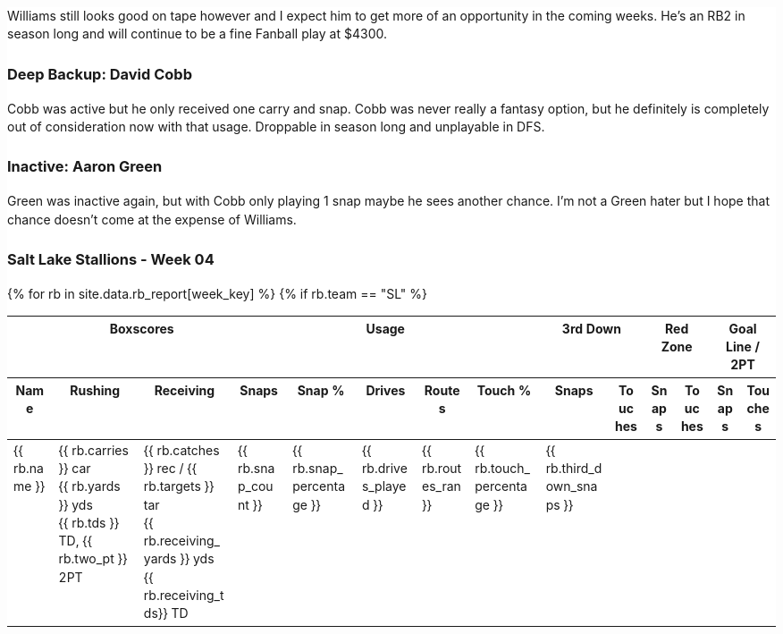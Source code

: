 Williams still looks good on tape however and I expect him to get more of an opportunity in the coming weeks. He’s an RB2 in season long and will continue to be a fine Fanball play at \$4300.

### Deep Backup: David Cobb

Cobb was active but he only received one carry and snap. Cobb was never really a fantasy option, but he definitely is completely out of consideration now with that usage. Droppable in season long and unplayable in DFS.

### Inactive: Aaron Green

Green was inactive again, but with Cobb only playing 1 snap maybe he sees another chance. I’m not a Green hater but I hope that chance doesn’t come at the expense of Williams.

<div>
  <h3 class="team-header sl-header">Salt Lake Stallions - Week 04</h3>
  <table class="rb-table nowrap stripe">
    <thead>
      <tr class="text-xs bg-blue-lightest">
        <th></th>
        <th colspan="2" class="border-l border-r border-grey-light">Boxscores</th>
        <th colspan="5" class="border-r border-grey-light">Usage</th>
        <th colspan="2" class="border-r border-grey-light">3rd Down</th>
        <th colspan="2" class="border-r border-grey-light">Red Zone</th>
        <th colspan="2" class="border-r border-grey-light">Goal Line / 2PT</th>
      </tr>
      <tr class="text-xs text-center">
        <th class="border-r border-grey-light">Name</th>
        <th>Rushing</th>
        <th class="border-r border-grey-light">Receiving</th>
        <th>Snaps</th>
        <th>Snap %</th>
        <th>Drives</th>
        <th>Routes</th>
        <th class="border-r border-grey-light">Touch %</th>
        <th>Snaps</th>
        <th class="border-r border-grey-light">Touches</th>
        <th>Snaps</th>
        <th class="border-r border-grey-light">Touches</th>
        <th>Snaps</th>
        <th>Touches</th>
      </tr>
    </thead>
    <tbody>
      {% for rb in site.data.rb_report[week_key] %}
        {% if rb.team == "SL" %}
          <tr class="text-xs text-center">
            <td class="border-r border-grey-light">{{ rb.name }}</td>
            <td data-order="{{rb.carries}}">
              {{ rb.carries }} car<br/>
              {{ rb.yards }} yds<br/>
              {{ rb.tds }} TD, {{ rb.two_pt }} 2PT
            </td>
            <td data-order="{{rb.catches}}" class="border-r border-grey-light">
              {{ rb.catches }} rec / {{ rb.targets }} tar<br/>
              {{ rb.receiving_yards }} yds<br/>
              {{ rb.receiving_tds}} TD
            </td>
            <td>{{ rb.snap_count }}</td>
            <td>{{ rb.snap_percentage }}</td>
            <td>{{ rb.drives_played }}</td>
            <td>{{ rb.routes_ran }}</td>
            <td class="border-r border-grey-light">{{ rb.touch_percentage }}</td>
            <td>{{ rb.third_down_snaps }}</td>